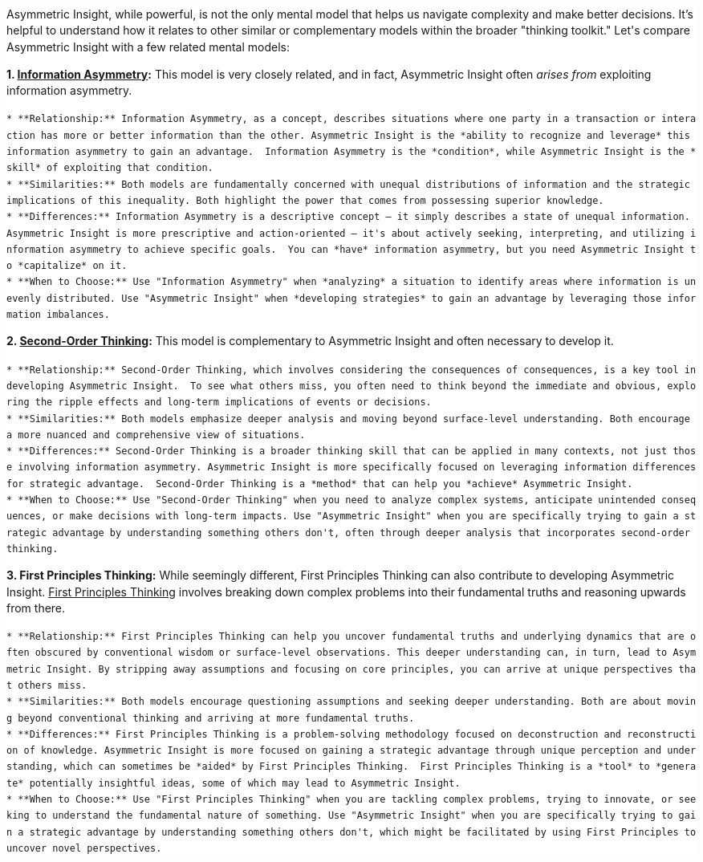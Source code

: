 Asymmetric Insight, while powerful, is not the only mental model that helps us navigate complexity and make better decisions. It’s helpful to understand how it relates to other similar or complementary models within the broader "thinking toolkit." Let's compare Asymmetric Insight with a few related mental models:

**1. [Information Asymmetry](/thinking-matters/classic-mental-models/information-asymmetry):** This model is very closely related, and in fact, Asymmetric Insight often *arises from* exploiting information asymmetry.

    * **Relationship:** Information Asymmetry, as a concept, describes situations where one party in a transaction or interaction has more or better information than the other. Asymmetric Insight is the *ability to recognize and leverage* this information asymmetry to gain an advantage.  Information Asymmetry is the *condition*, while Asymmetric Insight is the *skill* of exploiting that condition.
    * **Similarities:** Both models are fundamentally concerned with unequal distributions of information and the strategic implications of this inequality. Both highlight the power that comes from possessing superior knowledge.
    * **Differences:** Information Asymmetry is a descriptive concept – it simply describes a state of unequal information. Asymmetric Insight is more prescriptive and action-oriented – it's about actively seeking, interpreting, and utilizing information asymmetry to achieve specific goals.  You can *have* information asymmetry, but you need Asymmetric Insight to *capitalize* on it.
    * **When to Choose:** Use "Information Asymmetry" when *analyzing* a situation to identify areas where information is unevenly distributed. Use "Asymmetric Insight" when *developing strategies* to gain an advantage by leveraging those information imbalances.

**2. [Second-Order Thinking](/thinking-matters/classic-mental-models/second-order-thinking):** This model is complementary to Asymmetric Insight and often necessary to develop it.

    * **Relationship:** Second-Order Thinking, which involves considering the consequences of consequences, is a key tool in developing Asymmetric Insight.  To see what others miss, you often need to think beyond the immediate and obvious, exploring the ripple effects and long-term implications of events or decisions.
    * **Similarities:** Both models emphasize deeper analysis and moving beyond surface-level understanding. Both encourage a more nuanced and comprehensive view of situations.
    * **Differences:** Second-Order Thinking is a broader thinking skill that can be applied in many contexts, not just those involving information asymmetry. Asymmetric Insight is more specifically focused on leveraging information differences for strategic advantage.  Second-Order Thinking is a *method* that can help you *achieve* Asymmetric Insight.
    * **When to Choose:** Use "Second-Order Thinking" when you need to analyze complex systems, anticipate unintended consequences, or make decisions with long-term impacts. Use "Asymmetric Insight" when you are specifically trying to gain a strategic advantage by understanding something others don't, often through deeper analysis that incorporates second-order thinking.

**3. First Principles Thinking:** While seemingly different, First Principles Thinking can also contribute to developing Asymmetric Insight.  [First Principles Thinking](/thinking-matters/classic-mental-models/first-principles-thinking) involves breaking down complex problems into their fundamental truths and reasoning upwards from there.

    * **Relationship:** First Principles Thinking can help you uncover fundamental truths and underlying dynamics that are often obscured by conventional wisdom or surface-level observations. This deeper understanding can, in turn, lead to Asymmetric Insight. By stripping away assumptions and focusing on core principles, you can arrive at unique perspectives that others miss.
    * **Similarities:** Both models encourage questioning assumptions and seeking deeper understanding. Both are about moving beyond conventional thinking and arriving at more fundamental truths.
    * **Differences:** First Principles Thinking is a problem-solving methodology focused on deconstruction and reconstruction of knowledge. Asymmetric Insight is more focused on gaining a strategic advantage through unique perception and understanding, which can sometimes be *aided* by First Principles Thinking.  First Principles Thinking is a *tool* to *generate* potentially insightful ideas, some of which may lead to Asymmetric Insight.
    * **When to Choose:** Use "First Principles Thinking" when you are tackling complex problems, trying to innovate, or seeking to understand the fundamental nature of something. Use "Asymmetric Insight" when you are specifically trying to gain a strategic advantage by understanding something others don't, which might be facilitated by using First Principles to uncover novel perspectives.
